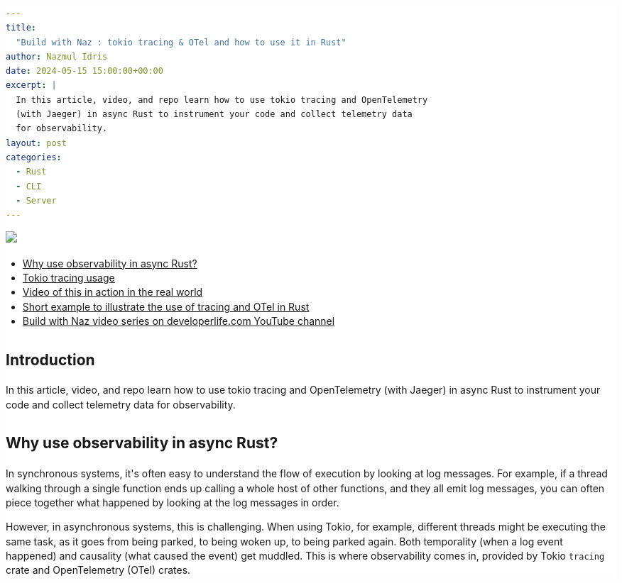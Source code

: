```yaml
---
title:
  "Build with Naz : tokio tracing & OTel and how to use it in Rust"
author: Nazmul Idris
date: 2024-05-15 15:00:00+00:00
excerpt: |
  In this article, video, and repo learn how to use tokio tracing and OpenTelemetry
  (with Jaeger) in async Rust to instrument your code and collect telemetry data
  for observability.
layout: post
categories:
  - Rust
  - CLI
  - Server
---
```


<img class="post-hero-image" src="{{ 'assets/tracing_otel_rust.svg' | relative_url }}"/>



- [Why use observability in async Rust?](#why-use-observability-in-async-rust)
- [Tokio tracing usage](#tokio-tracing-usage)
- [Video of this in action in the real world](#video-of-this-in-action-in-the-real-world)
- [Short example to illustrate the use of tracing and OTel in Rust](#short-example-to-illustrate-the-use-of-tracing-and-otel-in-rust)
- [Build with Naz video series on developerlife.com YouTube channel](#build-with-naz-video-series-on-developerlifecom-youtube-channel)



## Introduction

In this article, video, and repo learn how to use tokio tracing and OpenTelemetry
(with Jaeger) in async Rust to instrument your code and collect telemetry data
for observability.

## Why use observability in async Rust?
<a id="markdown-why-use-observability-in-async-rust%3F" name="why-use-observability-in-async-rust%3F"></a>

In synchronous systems, it's often easy to understand the flow of execution by looking at
log messages. For example, if a thread walking through a single function ends up calling a whole
host of other functions, and they all emit log messages, you can often piece together what
happened by looking at the log messages in order.

However, in asynchronous systems, this is challenging. When using Tokio, for example,
different threads might be executing the same task, as it goes from being parked, to being
woken up, to being parked again. Both temporality (when a log event happened) and
causality (what caused the event) get muddled. This is where observability comes in,
provided by Tokio `tracing` crate and OpenTelemetry (OTel) crates.
